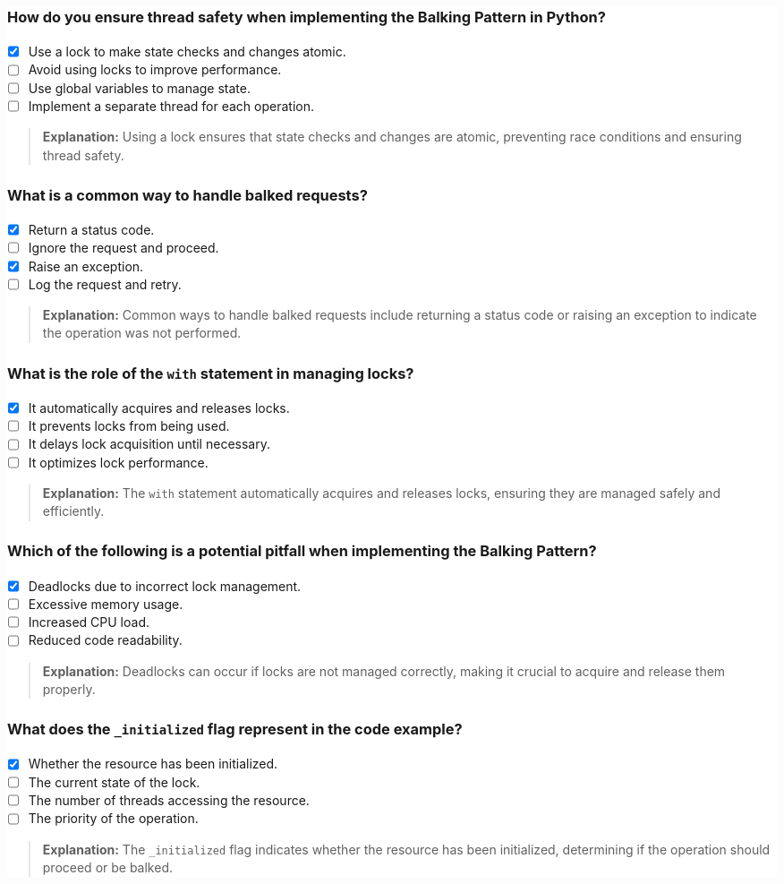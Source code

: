 ### How do you ensure thread safety when implementing the Balking Pattern in Python?

- [x] Use a lock to make state checks and changes atomic.
- [ ] Avoid using locks to improve performance.
- [ ] Use global variables to manage state.
- [ ] Implement a separate thread for each operation.

> **Explanation:** Using a lock ensures that state checks and changes are atomic, preventing race conditions and ensuring thread safety.

### What is a common way to handle balked requests?

- [x] Return a status code.
- [ ] Ignore the request and proceed.
- [x] Raise an exception.
- [ ] Log the request and retry.

> **Explanation:** Common ways to handle balked requests include returning a status code or raising an exception to indicate the operation was not performed.

### What is the role of the `with` statement in managing locks?

- [x] It automatically acquires and releases locks.
- [ ] It prevents locks from being used.
- [ ] It delays lock acquisition until necessary.
- [ ] It optimizes lock performance.

> **Explanation:** The `with` statement automatically acquires and releases locks, ensuring they are managed safely and efficiently.

### Which of the following is a potential pitfall when implementing the Balking Pattern?

- [x] Deadlocks due to incorrect lock management.
- [ ] Excessive memory usage.
- [ ] Increased CPU load.
- [ ] Reduced code readability.

> **Explanation:** Deadlocks can occur if locks are not managed correctly, making it crucial to acquire and release them properly.

### What does the `_initialized` flag represent in the code example?

- [x] Whether the resource has been initialized.
- [ ] The current state of the lock.
- [ ] The number of threads accessing the resource.
- [ ] The priority of the operation.

> **Explanation:** The `_initialized` flag indicates whether the resource has been initialized, determining if the operation should proceed or be balked.
